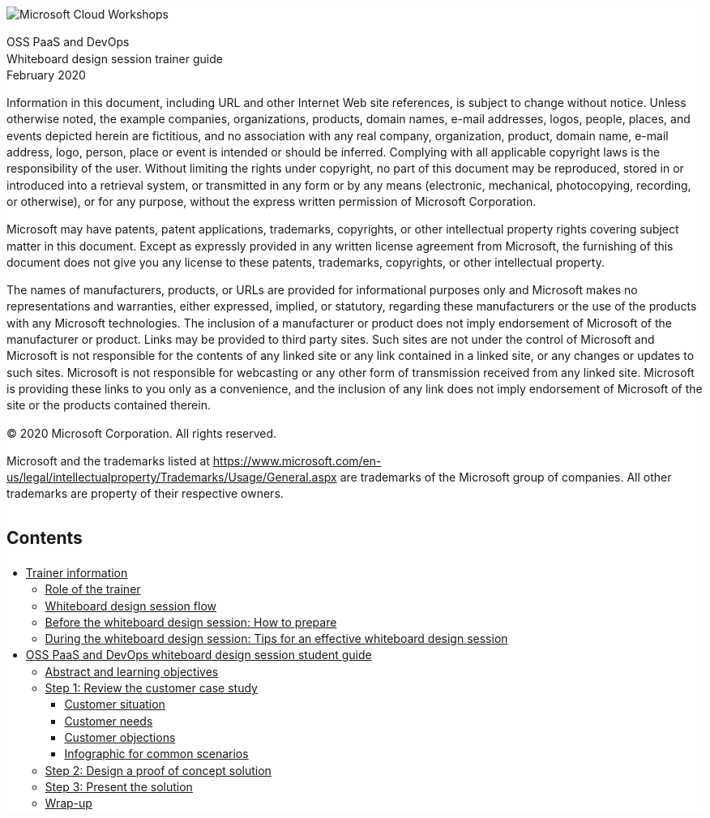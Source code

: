 ![Microsoft Cloud Workshops](https://github.com/Microsoft/MCW-Template-Cloud-Workshop/raw/master/Media/ms-cloud-workshop.png "Microsoft Cloud Workshops")

<div class="MCWHeader1">
OSS PaaS and DevOps
</div>

<div class="MCWHeader2">
Whiteboard design session trainer guide
</div>

<div class="MCWHeader3">
February 2020
</div>

Information in this document, including URL and other Internet Web site references, is subject to change without notice. Unless otherwise noted, the example companies, organizations, products, domain names, e-mail addresses, logos, people, places, and events depicted herein are fictitious, and no association with any real company, organization, product, domain name, e-mail address, logo, person, place or event is intended or should be inferred. Complying with all applicable copyright laws is the responsibility of the user. Without limiting the rights under copyright, no part of this document may be reproduced, stored in or introduced into a retrieval system, or transmitted in any form or by any means (electronic, mechanical, photocopying, recording, or otherwise), or for any purpose, without the express written permission of Microsoft Corporation.

Microsoft may have patents, patent applications, trademarks, copyrights, or other intellectual property rights covering subject matter in this document. Except as expressly provided in any written license agreement from Microsoft, the furnishing of this document does not give you any license to these patents, trademarks, copyrights, or other intellectual property.

The names of manufacturers, products, or URLs are provided for informational purposes only and Microsoft makes no representations and warranties, either expressed, implied, or statutory, regarding these manufacturers or the use of the products with any Microsoft technologies. The inclusion of a manufacturer or product does not imply endorsement of Microsoft of the manufacturer or product. Links may be provided to third party sites. Such sites are not under the control of Microsoft and Microsoft is not responsible for the contents of any linked site or any link contained in a linked site, or any changes or updates to such sites. Microsoft is not responsible for webcasting or any other form of transmission received from any linked site. Microsoft is providing these links to you only as a convenience, and the inclusion of any link does not imply endorsement of Microsoft of the site or the products contained therein.

© 2020 Microsoft Corporation. All rights reserved.

Microsoft and the trademarks listed at <https://www.microsoft.com/en-us/legal/intellectualproperty/Trademarks/Usage/General.aspx> are trademarks of the Microsoft group of companies. All other trademarks are property of their respective owners.

## Contents

- [Trainer information](#trainer-information)
  - [Role of the trainer](#role-of-the-trainer)
  - [Whiteboard design session flow](#whiteboard-design-session-flow)
  - [Before the whiteboard design session: How to prepare](#before-the-whiteboard-design-session-how-to-prepare)
  - [During the whiteboard design session: Tips for an effective whiteboard design session](#during-the-whiteboard-design-session-tips-for-an-effective-whiteboard-design-session)
- [OSS PaaS and DevOps whiteboard design session student guide](#oss-paas-and-devops-whiteboard-design-session-student-guide)
  - [Abstract and learning objectives](#abstract-and-learning-objectives)
  - [Step 1: Review the customer case study](#step-1-review-the-customer-case-study)
    - [Customer situation](#customer-situation)
    - [Customer needs](#customer-needs)
    - [Customer objections](#customer-objections)
    - [Infographic for common scenarios](#infographic-for-common-scenarios)
  - [Step 2: Design a proof of concept solution](#step-2-design-a-proof-of-concept-solution)
  - [Step 3: Present the solution](#step-3-present-the-solution)
  - [Wrap-up](#wrap-up)